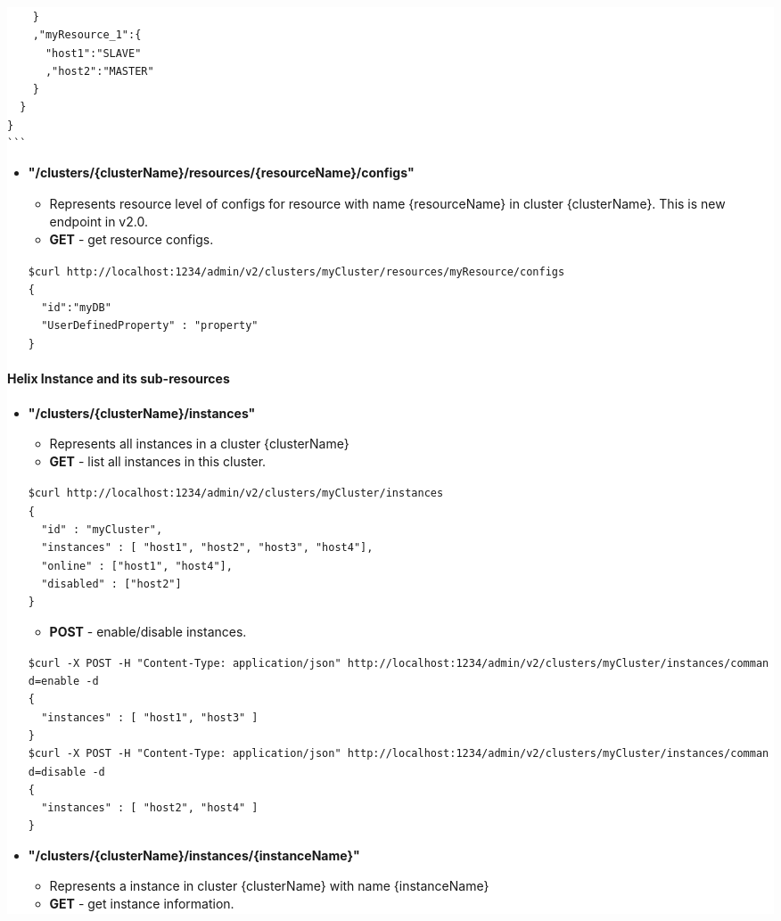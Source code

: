         }
        ,"myResource_1":{
          "host1":"SLAVE"
          ,"host2":"MASTER"
        }
      }
    }
    ```

* **"/clusters/{clusterName}/resources/{resourceName}/configs"**
    * Represents resource level of configs for resource with name {resourceName} in cluster {clusterName}. This is new endpoint in v2.0.
    * **GET** - get resource configs.

    ```
    $curl http://localhost:1234/admin/v2/clusters/myCluster/resources/myResource/configs
    {
      "id":"myDB"
      "UserDefinedProperty" : "property"
    }
    ```

#### Helix Instance and its sub-resources

* **"/clusters/{clusterName}/instances"**
    * Represents all instances in a cluster {clusterName}
    * **GET** - list all instances in this cluster.

    ```
    $curl http://localhost:1234/admin/v2/clusters/myCluster/instances
    {
      "id" : "myCluster",
      "instances" : [ "host1", "host2", "host3", "host4"],
      "online" : ["host1", "host4"],
      "disabled" : ["host2"]
    }
    ```

    * **POST** - enable/disable instances.

    ```
    $curl -X POST -H "Content-Type: application/json" http://localhost:1234/admin/v2/clusters/myCluster/instances/command=enable -d
    {
      "instances" : [ "host1", "host3" ]
    }
    $curl -X POST -H "Content-Type: application/json" http://localhost:1234/admin/v2/clusters/myCluster/instances/command=disable -d
    {
      "instances" : [ "host2", "host4" ]
    }
    ```

* **"/clusters/{clusterName}/instances/{instanceName}"**
    * Represents a instance in cluster {clusterName} with name {instanceName}
    * **GET** - get instance information.
